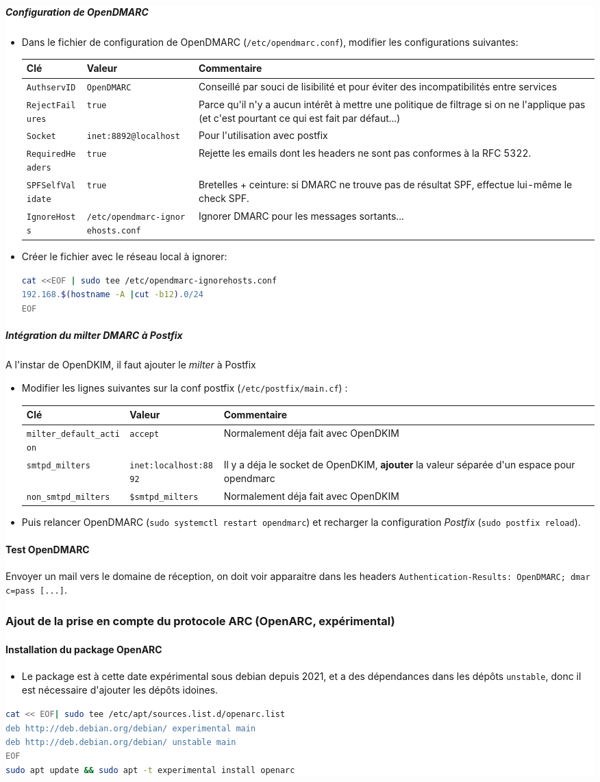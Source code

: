 ##### Configuration de OpenDMARC

- Dans le fichier de configuration de OpenDMARC (`/etc/opendmarc.conf`), modifier les configurations suivantes:

  Clé | Valeur | Commentaire
  ---|---|---
  `AuthservID` | `OpenDMARC` |Conseillé par souci de lisibilité et pour éviter des incompatibilités entre services
  `RejectFailures` | `true` | Parce qu'il n'y a aucun intérêt à mettre une politique de filtrage si on ne l'applique pas (et c'est pourtant ce qui est fait par défaut...)
  `Socket` | `inet:8892@localhost`| Pour l'utilisation avec postfix
  `RequiredHeaders`|`true`|Rejette les emails dont les headers ne sont pas conformes à la RFC 5322.
  `SPFSelfValidate`| `true`|Bretelles + ceinture: si DMARC ne trouve pas de résultat SPF, effectue lui-même le check SPF.
  `IgnoreHosts`|`/etc/opendmarc-ignorehosts.conf`|Ignorer DMARC pour les messages sortants...

- Créer le fichier avec le réseau local à ignorer:

  ```bash
  cat <<EOF | sudo tee /etc/opendmarc-ignorehosts.conf
  192.168.$(hostname -A |cut -b12).0/24
  EOF
  ```

##### Intégration du milter DMARC à Postfix

A l'instar de OpenDKIM, il faut ajouter le *milter* à Postfix

- Modifier les lignes suivantes sur la conf postfix (`/etc/postfix/main.cf`) :

  Clé | Valeur | Commentaire
  ---|---|---
  `milter_default_action`|`accept`| Normalement déja fait avec OpenDKIM
  `smtpd_milters` | `inet:localhost:8892` | Il y a déja le socket de OpenDKIM, **ajouter** la valeur séparée d'un espace pour opendmarc
  `non_smtpd_milters` | `$smtpd_milters` | Normalement déja fait avec OpenDKIM

- Puis relancer OpenDMARC (`sudo systemctl restart opendmarc`) et recharger la configuration *Postfix* (`sudo postfix reload`).

#### Test OpenDMARC

Envoyer un mail vers le domaine de réception, on doit voir apparaitre dans les headers `Authentication-Results: OpenDMARC; dmarc=pass [...]`.

### Ajout de la prise en compte du protocole ARC (OpenARC, expérimental)

#### Installation du package OpenARC

- Le package est à cette date expérimental sous debian depuis 2021, et a des dépendances dans les dépôts `unstable`, donc il est nécessaire d'ajouter les dépôts idoines.

```bash
cat << EOF| sudo tee /etc/apt/sources.list.d/openarc.list
deb http://deb.debian.org/debian/ experimental main
deb http://deb.debian.org/debian/ unstable main
EOF
sudo apt update && sudo apt -t experimental install openarc
```
